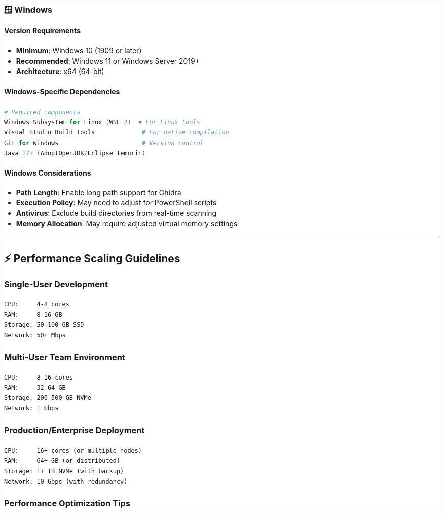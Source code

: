 ### **🪟 Windows**

#### **Version Requirements**
- **Minimum**: Windows 10 (1909 or later)
- **Recommended**: Windows 11 or Windows Server 2019+
- **Architecture**: x64 (64-bit)

#### **Windows-Specific Dependencies**
```powershell
# Required components
Windows Subsystem for Linux (WSL 2)  # For Linux tools
Visual Studio Build Tools             # For native compilation
Git for Windows                       # Version control
Java 17+ (AdoptOpenJDK/Eclipse Temurin)
```

#### **Windows Considerations**
- **Path Length**: Enable long path support for Ghidra
- **Execution Policy**: May need to adjust for PowerShell scripts
- **Antivirus**: Exclude build directories from real-time scanning
- **Memory Allocation**: May require adjusted virtual memory settings

---

## ⚡ **Performance Scaling Guidelines**

### **Single-User Development**
```
CPU:     4-8 cores
RAM:     8-16 GB
Storage: 50-100 GB SSD
Network: 50+ Mbps
```

### **Multi-User Team Environment**
```
CPU:     8-16 cores
RAM:     32-64 GB
Storage: 200-500 GB NVMe
Network: 1 Gbps
```

### **Production/Enterprise Deployment**
```
CPU:     16+ cores (or multiple nodes)
RAM:     64+ GB (or distributed)
Storage: 1+ TB NVMe (with backup)
Network: 10 Gbps (with redundancy)
```

### **Performance Optimization Tips**

